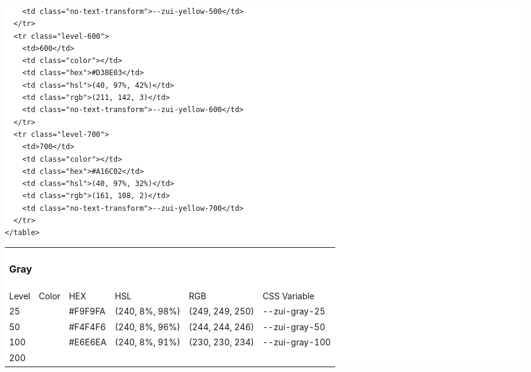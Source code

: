         <td class="no-text-transform">--zui-yellow-500</td>
      </tr>
      <tr class="level-600">
        <td>600</td>
        <td class="color"></td>
        <td class="hex">#D38E03</td>
        <td class="hsl">(40, 97%, 42%)</td>
        <td class="rgb">(211, 142, 3)</td>
        <td class="no-text-transform">--zui-yellow-600</td>
      </tr>
      <tr class="level-700">
        <td>700</td>
        <td class="color"></td>
        <td class="hex">#A16C02</td>
        <td class="hsl">(40, 97%, 32%)</td>
        <td class="rgb">(161, 108, 2)</td>
        <td class="no-text-transform">--zui-yellow-700</td>
      </tr>
    </table>
</GridCol>
</Grid>

<Grid>
  <GridCol col="span-9">    <table class="zui-gray">
      <tr class="color-title">
        <td class="title" colspan="6">
          <h3 id="gray-2">Gray</h3>
        </td>
      </tr>
      <tr class="header">
        <td>Level</td>
        <td class="color">Color</td>
        <td class="hex">HEX</td>
        <td class="hsl">HSL</td>
        <td class="rgb">RGB</td>
        <td>CSS Variable</td>
      </tr>
      <tr class="level-25">
        <td>25</td>
        <td class="color"></td>
        <td class="hex">#F9F9FA</td>
        <td class="hsl">(240, 8%, 98%)</td>
        <td class="rgb">(249, 249, 250)</td>
        <td class="no-text-transform">--zui-gray-25</td>
      </tr>
      <tr class="level-50">
        <td>50</td>
        <td class="color"></td>
        <td class="hex">#F4F4F6</td>
        <td class="hsl">(240, 8%, 96%)</td>
        <td class="rgb">(244, 244, 246)</td>
        <td class="no-text-transform">--zui-gray-50</td>
      </tr>
      <tr class="level-100">
        <td>100</td>
        <td class="color"></td>
        <td class="hex">#E6E6EA</td>
        <td class="hsl">(240, 8%, 91%)</td>
        <td class="rgb">(230, 230, 234)</td>
        <td class="no-text-transform">--zui-gray-100</td>
      </tr>
      <tr class="level-200">
        <td>200</td>
        <td class="color"></td>